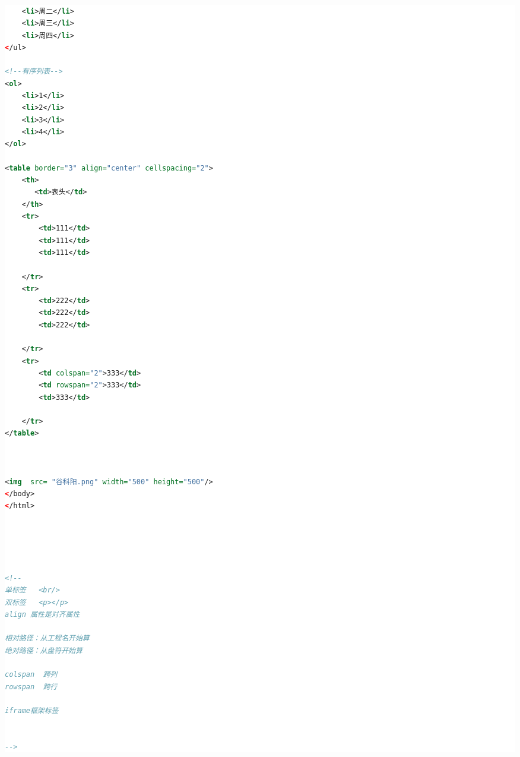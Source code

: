 ```XML
    <li>周二</li>
    <li>周三</li>
    <li>周四</li>
</ul>

<!--有序列表-->
<ol>
    <li>1</li>
    <li>2</li>
    <li>3</li>
    <li>4</li>
</ol>

<table border="3" align="center" cellspacing="2">
    <th>
       <td>表头</td>
    </th>
    <tr>
        <td>111</td>
        <td>111</td>
        <td>111</td>

    </tr>
    <tr>
        <td>222</td>
        <td>222</td>
        <td>222</td>

    </tr>
    <tr>
        <td colspan="2">333</td>
        <td rowspan="2">333</td>
        <td>333</td>

    </tr>
</table>



<img  src= "谷科阳.png" width="500" height="500"/>
</body>
</html>





<!--
单标签   <br/>
双标签   <p></p>
align 属性是对齐属性

相对路径：从工程名开始算
绝对路径：从盘符开始算

colspan  跨列
rowspan  跨行

iframe框架标签


-->
```